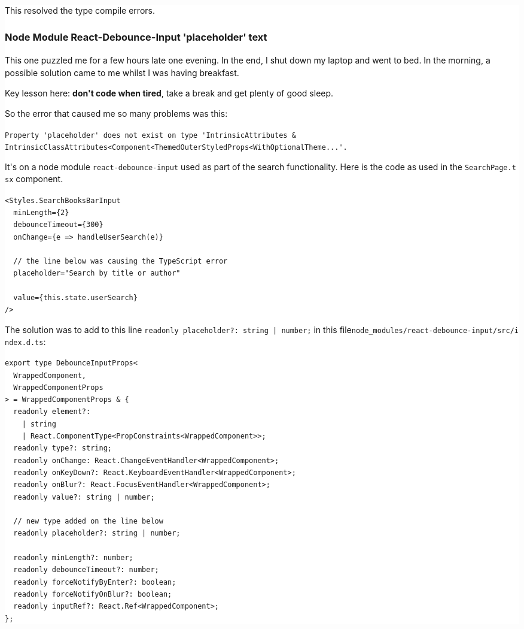 This resolved the type compile errors.

### Node Module React-Debounce-Input 'placeholder' text

This one puzzled me for a few hours late one evening. In the end, I shut down my laptop and went to bed. In the morning, a possible solution came to me whilst I was having breakfast.

Key lesson here: **don't code when tired**, take a break and get plenty of good sleep.

So the error that caused me so many problems was this:

```
Property 'placeholder' does not exist on type 'IntrinsicAttributes &
IntrinsicClassAttributes<Component<ThemedOuterStyledProps<WithOptionalTheme...'.
```

It's on a node module `react-debounce-input` used as part of the search functionality. Here is the code as used in the `SearchPage.tsx` component.

```
<Styles.SearchBooksBarInput
  minLength={2}
  debounceTimeout={300}
  onChange={e => handleUserSearch(e)}

  // the line below was causing the TypeScript error
  placeholder="Search by title or author"

  value={this.state.userSearch}
/>
```

The solution was to add to this line `readonly placeholder?: string | number;` in this file`node_modules/react-debounce-input/src/index.d.ts`:

```
export type DebounceInputProps<
  WrappedComponent,
  WrappedComponentProps
> = WrappedComponentProps & {
  readonly element?:
    | string
    | React.ComponentType<PropConstraints<WrappedComponent>>;
  readonly type?: string;
  readonly onChange: React.ChangeEventHandler<WrappedComponent>;
  readonly onKeyDown?: React.KeyboardEventHandler<WrappedComponent>;
  readonly onBlur?: React.FocusEventHandler<WrappedComponent>;
  readonly value?: string | number;

  // new type added on the line below
  readonly placeholder?: string | number;

  readonly minLength?: number;
  readonly debounceTimeout?: number;
  readonly forceNotifyByEnter?: boolean;
  readonly forceNotifyOnBlur?: boolean;
  readonly inputRef?: React.Ref<WrappedComponent>;
};
```
